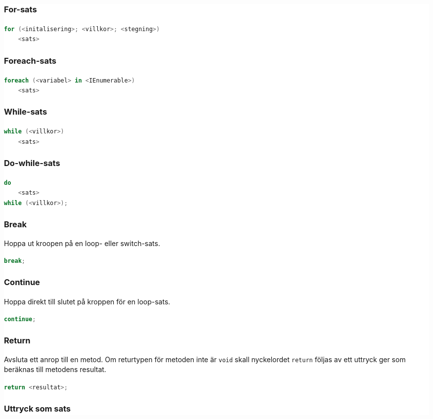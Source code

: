 ### For-sats

```cs
for (<initalisering>; <villkor>; <stegning>)
    <sats>
```

### Foreach-sats

```cs
foreach (<variabel> in <IEnumerable>)
    <sats>
```

### While-sats

```cs 
while (<villkor>)
    <sats>
```

### Do-while-sats

```cs
do
    <sats>
while (<villkor>);
```

### Break

Hoppa ut kroopen på en loop- eller switch-sats.

```cs
break;
```

### Continue

Hoppa direkt till slutet på kroppen för en loop-sats.

```cs
continue;
```

### Return 

Avsluta ett anrop till en metod. Om returtypen för metoden inte är ``void`` skall nyckelordet ``return`` följas av ett uttryck ger som beräknas till metodens resultat.

```cs
return <resultat>;
```

### Uttryck som sats
